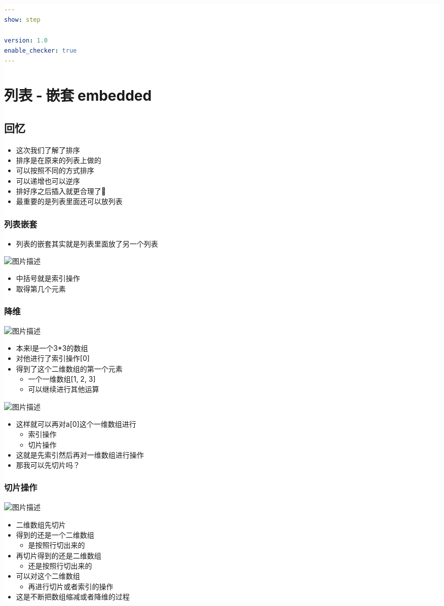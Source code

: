 ```yaml
---
show: step

version: 1.0
enable_checker: true
---
```


# 列表 - 嵌套 embedded
## 回忆
- 这次我们了解了排序
- 排序是在原来的列表上做的
- 可以按照不同的方式排序
- 可以递增也可以逆序
- 排好序之后插入就更合理了🤔
- 最重要的是列表里面还可以放列表

### 列表嵌套

- 列表的嵌套其实就是列表里面放了另一个列表

![图片描述](https://doc.shiyanlou.com/courses/uid1190679-20210915-1631698136680)

- 中括号就是索引操作
- 取得第几个元素

### 降维

![图片描述](https://doc.shiyanlou.com/courses/uid1190679-20210921-1632221168291)

- 本来l是一个3*3的数组
- 对他进行了索引操作[0]
- 得到了这个二维数组的第一个元素
	- 一个一维数组[1, 2, 3]
	- 可以继续进行其他运算

![图片描述](https://doc.shiyanlou.com/courses/uid1190679-20210921-1632221501057)

- 这样就可以再对a[0]这个一维数组进行
	- 索引操作
	- 切片操作
- 这就是先索引然后再对一维数组进行操作
- 那我可以先切片吗？

### 切片操作

![图片描述](https://doc.shiyanlou.com/courses/uid1190679-20210921-1632221737969)

- 二维数组先切片
- 得到的还是一个二维数组
	- 是按照行切出来的
- 再切片得到的还是二维数组	
	- 还是按照行切出来的
- 可以对这个二维数组
	- 再进行切片或者索引的操作
- 这是不断把数组缩减或者降维的过程
